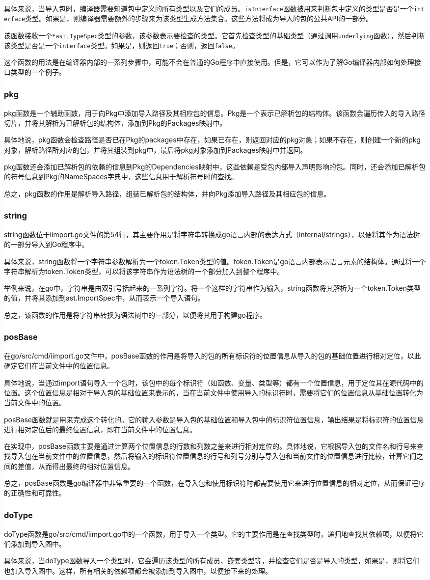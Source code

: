 具体来说，当导入包时，编译器需要知道包中定义的所有类型以及它们的成员。`isInterface`函数被用来判断包中定义的类型是否是一个`interface`类型。如果是，则编译器需要额外的步骤来为该类型生成方法集合。这些方法将成为导入的包的公共API的一部分。

该函数接收一个`*ast.TypeSpec`类型的参数，该参数表示要检查的类型。它首先检查类型的基础类型（通过调用`underlying`函数），然后判断该类型是否是一个`interface`类型。如果是，则返回`true`；否则，返回`false`。

这个函数的用法是在编译器内部的一系列步骤中，可能不会在普通的Go程序中直接使用。但是，它可以作为了解Go编译器内部如何处理接口类型的一个例子。



### pkg

pkg函数是一个辅助函数，用于向Pkg中添加导入路径及其相应包的信息。Pkg是一个表示已解析包的结构体。该函数会遍历传入的导入路径切片，并将其解析为已解析包的结构体，添加到Pkg的Packages映射中。

具体地说，pkg函数会检查路径是否已在Pkg的packages中存在，如果已存在，则返回对应的pkg对象；如果不存在，则创建一个新的pkg对象，解析路径所对应的包，并将其组装到pkg中，最后将pkg对象添加到Packages映射中并返回。

pkg函数还会添加已解析包的依赖的信息到Pkg的Dependencies映射中，这些依赖是受包内部导入声明影响的包。同时，还会添加已解析包的符号信息到Pkg的NameSpaces字典中，这些信息用于解析符号时的查找。

总之，pkg函数的作用是解析导入路径，组装已解析包的结构体，并向Pkg添加导入路径及其相应包的信息。



### string

string函数位于iimport.go文件的第54行，其主要作用是将字符串转换成go语言内部的表达方式（internal/strings），以便将其作为语法树的一部分导入到Go程序中。

具体来说，string函数将一个字符串参数解析为一个token.Token类型的值。token.Token是go语言内部表示语言元素的结构体。通过将一个字符串解析为token.Token类型，可以将该字符串作为语法树的一个部分加入到整个程序中。

举例来说，在go中，字符串是由双引号括起来的一系列字符。将一个这样的字符串作为输入，string函数将其解析为一个token.Token类型的值，并将其添加到ast.ImportSpec中，从而表示一个导入语句。

总之，该函数的作用是将字符串转换为语法树中的一部分，以便将其用于构建go程序。



### posBase

在go/src/cmd/iimport.go文件中，posBase函数的作用是将导入的包的所有标识符的位置信息从导入的包的基础位置进行相对定位，以此确定它们在当前文件中的位置信息。

具体地说，当通过import语句导入一个包时，该包中的每个标识符（如函数、变量、类型等）都有一个位置信息，用于定位其在源代码中的位置。这个位置信息是相对于导入包的基础位置来表示的，当在当前文件中使用导入的标识符时，需要将它们的位置信息从基础位置转化为当前文件中的位置。

posBase函数就是用来完成这个转化的。它的输入参数是导入包的基础位置和导入包中的标识符位置信息，输出结果是将标识符的位置信息进行相对定位后的最终位置信息，即在当前文件中的位置信息。

在实现中，posBase函数主要是通过计算两个位置信息的行数和列数之差来进行相对定位的。具体地说，它根据导入包的文件名和行号来查找导入包在当前文件中的位置信息，然后将输入的标识符位置信息的行号和列号分别与导入包和当前文件的位置信息进行比较，计算它们之间的差值，从而得出最终的相对位置信息。

总之，posBase函数是go编译器中非常重要的一个函数，在导入包和使用标识符时都需要使用它来进行位置信息的相对定位，从而保证程序的正确性和可靠性。



### doType

doType函数是go/src/cmd/iimport.go中的一个函数，用于导入一个类型。它的主要作用是在查找类型时，递归地查找其依赖项，以便将它们添加到导入图中。

具体来说，当doType函数导入一个类型时，它会遍历该类型的所有成员、嵌套类型等，并检查它们是否是导入的类型，如果是，则将它们也加入导入图中。这样，所有相关的依赖项都会被添加到导入图中，以便接下来的处理。

